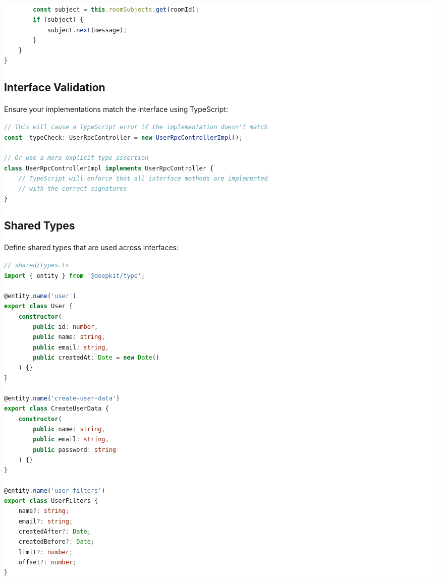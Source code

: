 ```typescript
        const subject = this.roomSubjects.get(roomId);
        if (subject) {
            subject.next(message);
        }
    }
}
```

## Interface Validation

Ensure your implementations match the interface using TypeScript:

```typescript
// This will cause a TypeScript error if the implementation doesn't match
const _typeCheck: UserRpcController = new UserRpcControllerImpl();

// Or use a more explicit type assertion
class UserRpcControllerImpl implements UserRpcController {
    // TypeScript will enforce that all interface methods are implemented
    // with the correct signatures
}
```

## Shared Types

Define shared types that are used across interfaces:

```typescript
// shared/types.ts
import { entity } from '@deepkit/type';

@entity.name('user')
export class User {
    constructor(
        public id: number,
        public name: string,
        public email: string,
        public createdAt: Date = new Date()
    ) {}
}

@entity.name('create-user-data')
export class CreateUserData {
    constructor(
        public name: string,
        public email: string,
        public password: string
    ) {}
}

@entity.name('user-filters')
export class UserFilters {
    name?: string;
    email?: string;
    createdAfter?: Date;
    createdBefore?: Date;
    limit?: number;
    offset?: number;
}
```
